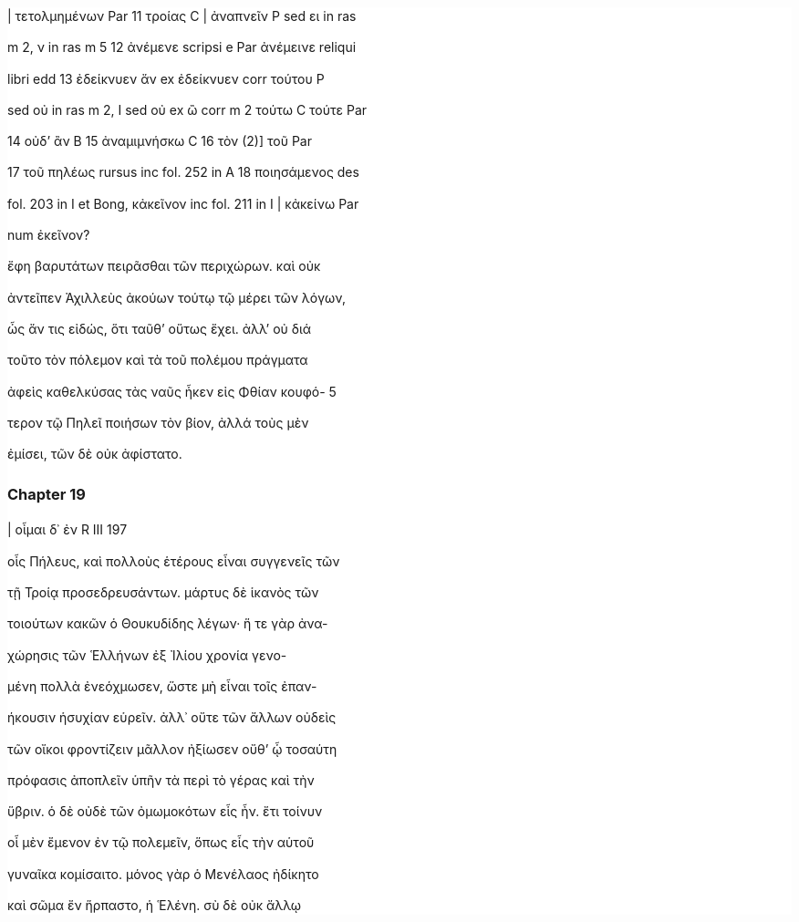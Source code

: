 | τετολμημένων Par 11 τροίας C | ἀναπνεῖν Ρ sed ει in ras

m 2, ν in ras m 5 12 ἀνέμενε scripsi e Par ἀνέμεινε reliqui

libri edd 13 ἐδείκνυεν ἄν ex ἐδείκνυεν corr τούτου P

sed οὐ in ras m 2, Ι sed οὐ ex ὢ corr m 2 τούτω C τούτε Par</note>

<note type="footnote">14 οὐδ’ ἂν Β 15 ἀναμιμνήσκω C 16 τὸν (2)] τοῦ Par

17 τοῦ πηλέως rursus inc fol. 252 in Α 18 ποιησάμενος des

fol. 203 in Ι et Bong, κἀκεῖνον inc fol. 211 in Ι | κἀκείνω Par

num ἐκεῖνον?</note>



<pb n="119"/>



ἔφη βαρυτάτων πειρᾶσθαι τῶν περιχώρων. καὶ οὐκ

ἀντεῖπεν Ἀχιλλεὺς ἀκούων τούτῳ τῷ μέρει τῶν λόγων,

ὧς ἄν τις εἰδώς, ὅτι ταῦθ’ οὕτως ἔχει. ἀλλ’ οὐ διά

τοῦτο τὸν πόλεμον καὶ τὰ τοῦ πολέμου πράγματα

ἀφεὶς καθελκύσας τὰς ναῦς ἧκεν εἰς Φθίαν κουφό- <note type="marginal">5</note>

τερον τῷ Πηλεῖ ποιήσων τὸν βίον, ἀλλά τοὺς μὲν

ἐμίσει, τῶν δὲ οὐκ ἀφίστατο.</p>


### Chapter 19

<p>| οἶμαι δ᾿ ἐν <note type="marginal">R III 197</note>

οἷς Πήλευς, καὶ πολλοὺς ἑτέρους εἶναι συγγενεῖς τῶν

τῇ Τροίᾳ προσεδρευσάντων. μάρτυς δὲ ἱκανὸς τῶν

τοιούτων κακῶν ὁ Θουκυδίδης λέγων· ἥ τε γὰρ ἀνα- <lb n="10"/>

χώρησις τῶν Ἑλλήνων ἐξ Ἰλίου χρονία γενο-

μένη πολλὰ ἐνεόχμωσεν, ὥστε μὴ εἶναι τοῖς ἐπαν-

ήκουσιν ἡσυχίαν εὑρεῖν. ἀλλ᾿ οὔτε τῶν ἄλλων οὐδεὶς

τῶν οἴκοι φροντίζειν μᾶλλον ἠξίωσεν οὔθ’ ᾧ τοσαύτη

πρόφασις ἀποπλεῖν ὑπῆν τὰ περὶ τὸ γέρας καὶ τὴν <lb n="15"/>

ὕβριν. ὁ δὲ οὐδὲ τῶν ὀμωμοκότων εἷς ἦν. ἔτι τοίνυν

οἷ μὲν ἔμενον ἐν τῷ πολεμεῖν, ὅπως εἷς τὴν αὑτοῦ

γυναῖκα κομίσαιτο. μόνος γὰρ ὁ Μενέλαος ἠδίκητο

καὶ σῶμα ἔν ἥρπαστο, ἡ Ἑλένη. σὺ δὲ οὐκ ἄλλῳ
